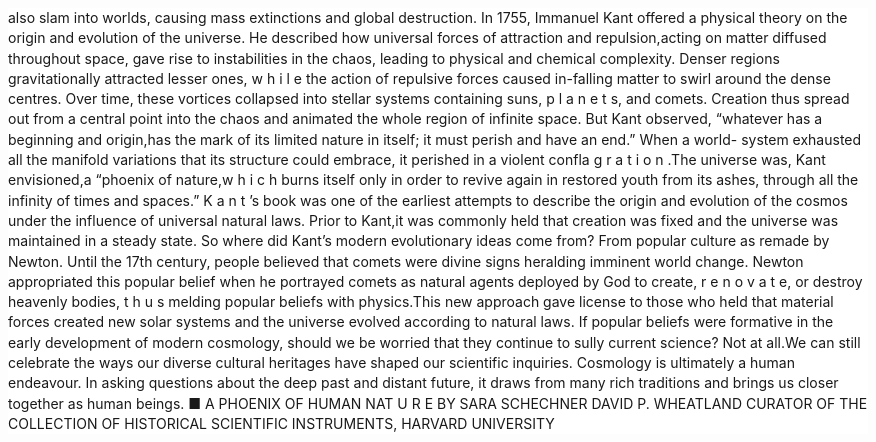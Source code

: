 also slam into worlds, causing mass
extinctions and global destruction.
In 1755, Immanuel Kant offered a
physical theory on the origin and evolution of
the universe. He described how universal
forces of attraction and repulsion,acting on
matter diffused throughout space, gave rise to
instabilities in the chaos, leading to physical
and chemical complexity. Denser regions
gravitationally attracted lesser ones, w h i l e
the action of repulsive forces caused in-falling
matter to swirl around the dense centres.
Over time, these vortices collapsed into stellar
systems containing suns, p l a n e t s, and comets.
Creation thus spread out from a central
point into the chaos and animated the whole
region of infinite space. But Kant observed,
“whatever has a beginning and origin,has the
mark of its limited nature in itself; it must
perish and have an end.” When a world-
system exhausted all the manifold variations
that its structure could embrace, it perished
in a violent confla g r a t i o n .The universe was,
Kant envisioned,a “phoenix of nature,w h i c h
burns itself only in order to revive again in
restored youth from its ashes, through all
the infinity of times and spaces.”
K a n t ’s book was one of the earliest
attempts to describe the origin and evolution
of the cosmos under the influence of
universal natural laws. Prior to Kant,it was
commonly held that creation was fixed and
the universe was maintained in a steady state.
So where did Kant’s modern evolutionary
ideas come from? From popular culture as
remade by Newton.
Until the 17th century, people believed
that comets were divine signs heralding
imminent world change. Newton appropriated
this popular belief when he portrayed comets
as natural agents deployed by God to create,
r e n o v a t e, or destroy heavenly bodies, t h u s
melding popular beliefs with physics.This new
approach gave license to those who held that
material forces created new solar systems and
the universe evolved according to natural laws.
If popular beliefs were formative in the
early development of modern cosmology,
should we be worried that they continue to
sully current science? Not at all.We can still
celebrate the ways our diverse cultural
heritages have shaped our scientific inquiries.
Cosmology is ultimately a human endeavour.
In asking questions about the deep past and
distant future, it draws from many rich
traditions and brings us closer together as
human beings. ■
A PHOENIX OF HUMAN NAT U R E
BY SARA SCHECHNER
DAVID P. WHEATLAND CURATOR OF THE COLLECTION OF HISTORICAL SCIENTIFIC INSTRUMENTS, HARVARD UNIVERSITY
